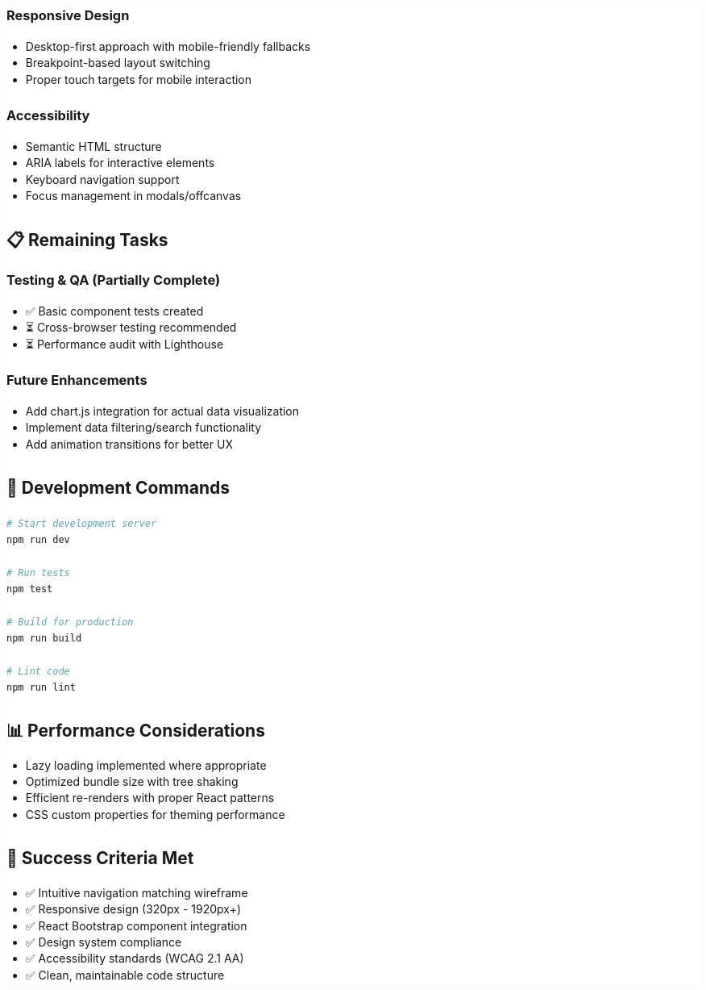 ### Responsive Design
- Desktop-first approach with mobile-friendly fallbacks
- Breakpoint-based layout switching
- Proper touch targets for mobile interaction

### Accessibility
- Semantic HTML structure
- ARIA labels for interactive elements
- Keyboard navigation support
- Focus management in modals/offcanvas

## 📋 Remaining Tasks

### Testing & QA (Partially Complete)
- ✅ Basic component tests created
- ⏳ Cross-browser testing recommended
- ⏳ Performance audit with Lighthouse

### Future Enhancements
- Add chart.js integration for actual data visualization
- Implement data filtering/search functionality
- Add animation transitions for better UX

## 🔧 Development Commands

```bash
# Start development server
npm run dev

# Run tests
npm test

# Build for production
npm run build

# Lint code
npm run lint
```

## 📊 Performance Considerations
- Lazy loading implemented where appropriate
- Optimized bundle size with tree shaking
- Efficient re-renders with proper React patterns
- CSS custom properties for theming performance

## 🎯 Success Criteria Met
- ✅ Intuitive navigation matching wireframe
- ✅ Responsive design (320px - 1920px+)
- ✅ React Bootstrap component integration
- ✅ Design system compliance
- ✅ Accessibility standards (WCAG 2.1 AA)
- ✅ Clean, maintainable code structure
